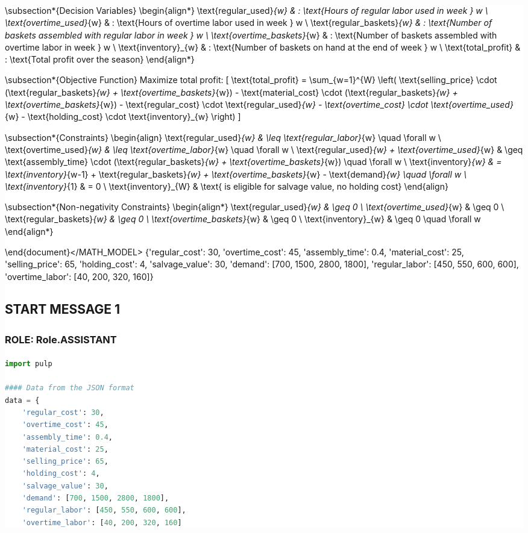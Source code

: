 \subsection*{Decision Variables}
\begin{align*}
\text{regular\_used}_{w} & : \text{Hours of regular labor used in week } w \\
\text{overtime\_used}_{w} & : \text{Hours of overtime labor used in week } w \\
\text{regular\_baskets}_{w} & : \text{Number of baskets assembled with regular labor in week } w \\
\text{overtime\_baskets}_{w} & : \text{Number of baskets assembled with overtime labor in week } w \\
\text{inventory}_{w} & : \text{Number of baskets on hand at the end of week } w \\
\text{total\_profit} & : \text{Total profit over the season}
\end{align*}

\subsection*{Objective Function}
Maximize total profit:
\[
\text{total\_profit} = \sum_{w=1}^{W} \left( \text{selling\_price} \cdot (\text{regular\_baskets}_{w} + \text{overtime\_baskets}_{w}) - \text{material\_cost} \cdot (\text{regular\_baskets}_{w} + \text{overtime\_baskets}_{w}) - \text{regular\_cost} \cdot \text{regular\_used}_{w} - \text{overtime\_cost} \cdot \text{overtime\_used}_{w} - \text{holding\_cost} \cdot \text{inventory}_{w} \right)
\]

\subsection*{Constraints}
\begin{align}
\text{regular\_used}_{w} & \leq \text{regular\_labor}_{w} \quad \forall w \\
\text{overtime\_used}_{w} & \leq \text{overtime\_labor}_{w} \quad \forall w \\
\text{regular\_used}_{w} + \text{overtime\_used}_{w} & \geq \text{assembly\_time} \cdot (\text{regular\_baskets}_{w} + \text{overtime\_baskets}_{w}) \quad \forall w \\
\text{inventory}_{w} & = \text{inventory}_{w-1} + \text{regular\_baskets}_{w} + \text{overtime\_baskets}_{w} - \text{demand}_{w} \quad \forall w \\
\text{inventory}_{1} & = 0 \\
\text{inventory}_{W} & \text{ is eligible for salvage value, no holding cost}
\end{align}

\subsection*{Non-negativity Constraints}
\begin{align*}
\text{regular\_used}_{w} & \geq 0 \\
\text{overtime\_used}_{w} & \geq 0 \\
\text{regular\_baskets}_{w} & \geq 0 \\
\text{overtime\_baskets}_{w} & \geq 0 \\
\text{inventory}_{w} & \geq 0 \quad \forall w
\end{align*}

\end{document}</MATH_MODEL>
<DATA>
{'regular_cost': 30, 'overtime_cost': 45, 'assembly_time': 0.4, 'material_cost': 25, 'selling_price': 65, 'holding_cost': 4, 'salvage_value': 30, 'demand': [700, 1500, 2800, 1800], 'regular_labor': [450, 550, 600, 600], 'overtime_labor': [40, 200, 320, 160]}</DATA>


## START MESSAGE 1 
### ROLE: Role.ASSISTANT
```python
import pulp

#### Data from the JSON format
data = {
    'regular_cost': 30,
    'overtime_cost': 45,
    'assembly_time': 0.4,
    'material_cost': 25,
    'selling_price': 65,
    'holding_cost': 4,
    'salvage_value': 30,
    'demand': [700, 1500, 2800, 1800],
    'regular_labor': [450, 550, 600, 600],
    'overtime_labor': [40, 200, 320, 160]
```